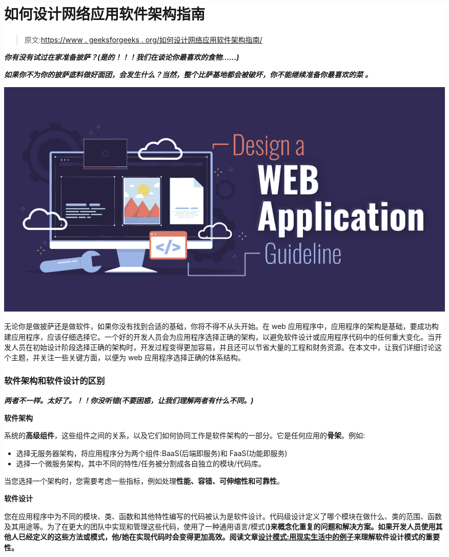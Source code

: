 # 如何设计网络应用软件架构指南

> 原文:[https://www . geeksforgeeks . org/如何设计网络应用软件架构指南/](https://www.geeksforgeeks.org/how-to-design-a-web-application-a-guideline-on-software-architecture/)

***你有没有试过在家准备披萨？(是的！！！我们在谈论你最喜欢的食物……)***

***如果你不为你的披萨底料做好面团，会发生什么？当然，整个比萨基地都会被破坏，你不能继续准备你最喜欢的菜*** ***。***

[![How-to-Design-a-Web-Application-A-Guideline-on-Software-Architecture](img/562686b41a777cf5a5f8781f09df90b1.png)](https://media.geeksforgeeks.org/wp-content/cdn-uploads/20201231210932/How-to-Design-a-Web-Application-A-Guideline-on-Software-Architecture.png)

无论你是做披萨还是做软件，如果你没有找到合适的基础，你将不得不从头开始。在 web 应用程序中，应用程序的架构是基础，要成功构建应用程序，应该仔细选择它。一个好的开发人员会为应用程序选择正确的架构，以避免软件设计或应用程序代码中的任何重大变化。当开发人员在初始设计阶段选择正确的架构时，开发过程变得更加容易，并且还可以节省大量的工程和财务资源。在本文中，让我们详细讨论这个主题，并关注一些关键方面，以便为 web 应用程序选择正确的体系结构。

### **软件架构和软件设计的区别**

***两者不一样。太好了。！！你没听错(不要困惑，让我们理解两者有什么不同。)***

**软件架构**

系统的**高级组件**，这些组件之间的关系，以及它们如何协同工作是软件架构的一部分。它是任何应用的**骨架**。例如:

*   选择无服务器架构，将应用程序分为两个组件:BaaS(后端即服务)和 FaaS(功能即服务)
*   选择一个微服务架构，其中不同的特性/任务被分割成各自独立的模块/代码库。

当您选择一个架构时，您需要考虑一些指标，例如处理**性能、容错、可伸缩性和可靠性**。

**软件设计**

您在应用程序中为不同的模块、类、函数和其他特性编写的代码被认为是软件设计。代码级设计定义了哪个模块在做什么、类的范围、函数及其用途等。为了在更大的团队中实现和管理这些代码，使用了一种通用语言/模式([](https://www.geeksforgeeks.org/software-design-patterns/)**)来概念化重复的问题和解决方案。如果开发人员使用其他人已经定义的这些方法或模式，他/她在实现代码时会变得更加高效。阅读文章[设计模式:用现实生活中的例子](https://www.geeksforgeeks.org/design-patterns-understand-the-importance-with-real-life-examples/)来理解软件设计模式的重要性。**
